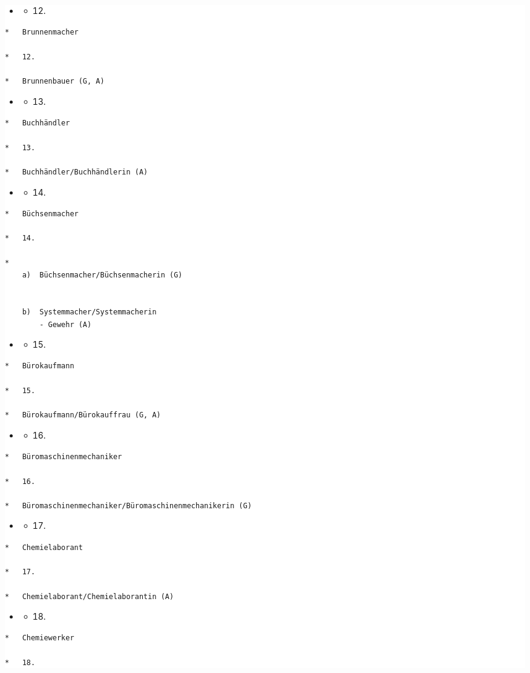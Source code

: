 
*    *   12.

    *   Brunnenmacher

    *   12.

    *   Brunnenbauer (G, A)


*    *   13.

    *   Buchhändler

    *   13.

    *   Buchhändler/Buchhändlerin (A)


*    *   14.

    *   Büchsenmacher

    *   14.

    *
        a)  Büchsenmacher/Büchsenmacherin (G)


        b)  Systemmacher/Systemmacherin
            - Gewehr (A)





*    *   15.

    *   Bürokaufmann

    *   15.

    *   Bürokaufmann/Bürokauffrau (G, A)


*    *   16.

    *   Büromaschinenmechaniker

    *   16.

    *   Büromaschinenmechaniker/Büromaschinenmechanikerin (G)


*    *   17.

    *   Chemielaborant

    *   17.

    *   Chemielaborant/Chemielaborantin (A)


*    *   18.

    *   Chemiewerker

    *   18.
